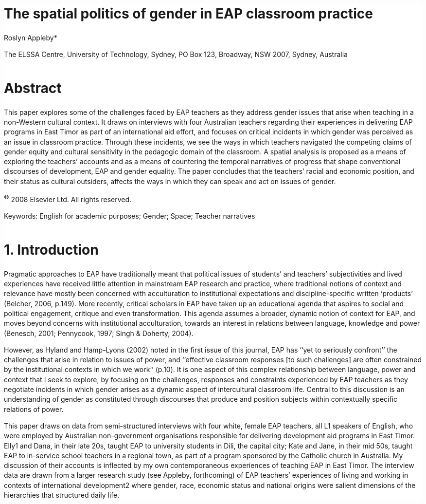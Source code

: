 # The spatial politics of gender in EAP classroom practice

Roslyn Appleby\*

The ELSSA Centre, University of Technology, Sydney, PO Box 123, Broadway, NSW 2007, Sydney, Australia

# Abstract

This paper explores some of the challenges faced by EAP teachers as they address gender issues that arise when teaching in a non-Western cultural context. It draws on interviews with four Australian teachers regarding their experiences in delivering EAP programs in East Timor as part of an international aid effort, and focuses on critical incidents in which gender was perceived as an issue in classroom practice. Through these incidents, we see the ways in which teachers navigated the competing claims of gender equity and cultural sensitivity in the pedagogic domain of the classroom. A spatial analysis is proposed as a means of exploring the teachers’ accounts and as a means of countering the temporal narratives of progress that shape conventional discourses of development, EAP and gender equality. The paper concludes that the teachers’ racial and economic position, and their status as cultural outsiders, affects the ways in which they can speak and act on issues of gender.

$^ { © }$ 2008 Elsevier Ltd. All rights reserved.

Keywords: English for academic purposes; Gender; Space; Teacher narratives

# 1. Introduction

Pragmatic approaches to EAP have traditionally meant that political issues of students’ and teachers’ subjectivities and lived experiences have received little attention in mainstream EAP research and practice, where traditional notions of context and relevance have mostly been concerned with acculturation to institutional expectations and discipline-specific written ‘products’ (Belcher, 2006, p.149). More recently, critical scholars in EAP have taken up an educational agenda that aspires to social and political engagement, critique and even transformation. This agenda assumes a broader, dynamic notion of context for EAP, and moves beyond concerns with institutional acculturation, towards an interest in relations between language, knowledge and power (Benesch, 2001; Pennycook, 1997; Singh & Doherty, 2004).

However, as Hyland and Hamp-Lyons (2002) noted in the first issue of this journal, EAP has ‘‘yet to seriously confront’’ the challenges that arise in relation to issues of power, and ‘‘effective classroom responses [to such challenges] are often constrained by the institutional contexts in which we work’’ (p.10). It is one aspect of this complex relationship between language, power and context that I seek to explore, by focusing on the challenges, responses and constraints experienced by EAP teachers as they negotiate incidents in which gender arises as a dynamic aspect of intercultural classroom life. Central to this discussion is an understanding of gender as constituted through discourses that produce and position subjects within contextually specific relations of power.

This paper draws on data from semi-structured interviews with four white, female EAP teachers, all L1 speakers of English, who were employed by Australian non-government organisations responsible for delivering development aid programs in East Timor. Elly1 and Dana, in their late 20s, taught EAP to university students in Dili, the capital city; Kate and Jane, in their mid 50s, taught EAP to in-service school teachers in a regional town, as part of a program sponsored by the Catholic church in Australia. My discussion of their accounts is inflected by my own contemporaneous experiences of teaching EAP in East Timor. The interview data are drawn from a larger research study (see Appleby, forthcoming) of EAP teachers’ experiences of living and working in contexts of international development2 where gender, race, economic status and national origins were salient dimensions of the hierarchies that structured daily life.
